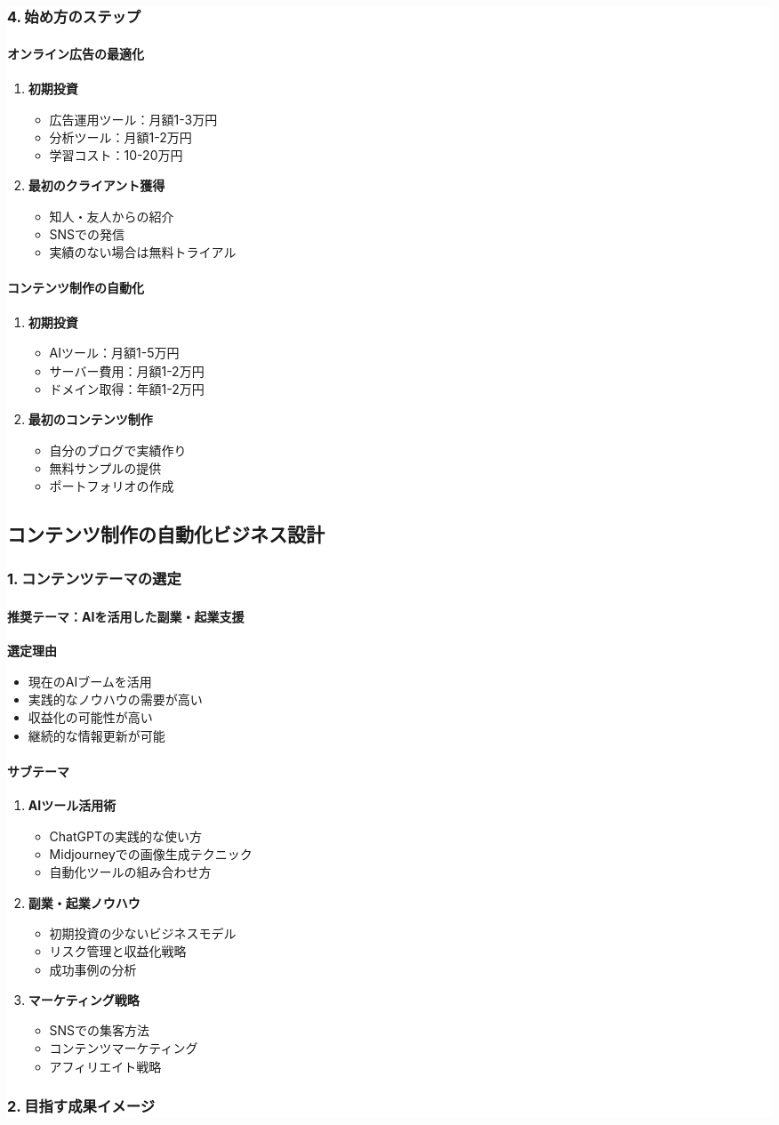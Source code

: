 ### 4. 始め方のステップ

#### オンライン広告の最適化
1. **初期投資**
   - 広告運用ツール：月額1-3万円
   - 分析ツール：月額1-2万円
   - 学習コスト：10-20万円

2. **最初のクライアント獲得**
   - 知人・友人からの紹介
   - SNSでの発信
   - 実績のない場合は無料トライアル

#### コンテンツ制作の自動化
1. **初期投資**
   - AIツール：月額1-5万円
   - サーバー費用：月額1-2万円
   - ドメイン取得：年額1-2万円

2. **最初のコンテンツ制作**
   - 自分のブログで実績作り
   - 無料サンプルの提供
   - ポートフォリオの作成

## コンテンツ制作の自動化ビジネス設計

### 1. コンテンツテーマの選定

#### 推奨テーマ：AIを活用した副業・起業支援
**選定理由**
- 現在のAIブームを活用
- 実践的なノウハウの需要が高い
- 収益化の可能性が高い
- 継続的な情報更新が可能

#### サブテーマ
1. **AIツール活用術**
   - ChatGPTの実践的な使い方
   - Midjourneyでの画像生成テクニック
   - 自動化ツールの組み合わせ方

2. **副業・起業ノウハウ**
   - 初期投資の少ないビジネスモデル
   - リスク管理と収益化戦略
   - 成功事例の分析

3. **マーケティング戦略**
   - SNSでの集客方法
   - コンテンツマーケティング
   - アフィリエイト戦略

### 2. 目指す成果イメージ
